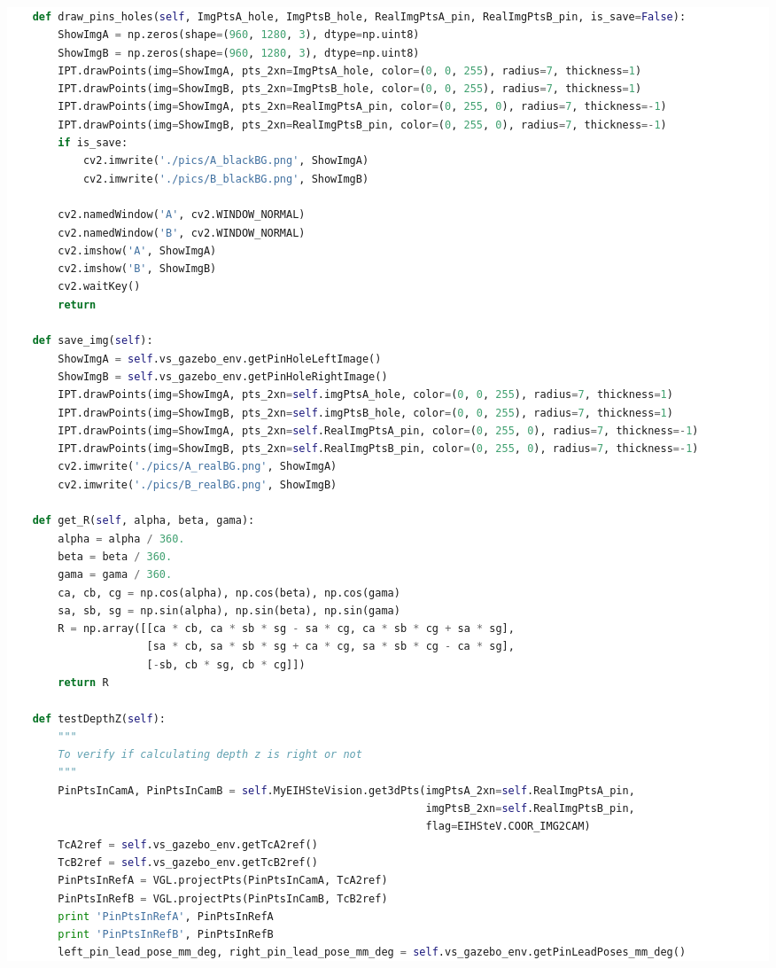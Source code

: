 ~~~python
    def draw_pins_holes(self, ImgPtsA_hole, ImgPtsB_hole, RealImgPtsA_pin, RealImgPtsB_pin, is_save=False):
        ShowImgA = np.zeros(shape=(960, 1280, 3), dtype=np.uint8)
        ShowImgB = np.zeros(shape=(960, 1280, 3), dtype=np.uint8)
        IPT.drawPoints(img=ShowImgA, pts_2xn=ImgPtsA_hole, color=(0, 0, 255), radius=7, thickness=1)
        IPT.drawPoints(img=ShowImgB, pts_2xn=ImgPtsB_hole, color=(0, 0, 255), radius=7, thickness=1)
        IPT.drawPoints(img=ShowImgA, pts_2xn=RealImgPtsA_pin, color=(0, 255, 0), radius=7, thickness=-1)
        IPT.drawPoints(img=ShowImgB, pts_2xn=RealImgPtsB_pin, color=(0, 255, 0), radius=7, thickness=-1)
        if is_save:
            cv2.imwrite('./pics/A_blackBG.png', ShowImgA)
            cv2.imwrite('./pics/B_blackBG.png', ShowImgB)

        cv2.namedWindow('A', cv2.WINDOW_NORMAL)
        cv2.namedWindow('B', cv2.WINDOW_NORMAL)
        cv2.imshow('A', ShowImgA)
        cv2.imshow('B', ShowImgB)
        cv2.waitKey()
        return

    def save_img(self):
        ShowImgA = self.vs_gazebo_env.getPinHoleLeftImage()
        ShowImgB = self.vs_gazebo_env.getPinHoleRightImage()
        IPT.drawPoints(img=ShowImgA, pts_2xn=self.imgPtsA_hole, color=(0, 0, 255), radius=7, thickness=1)
        IPT.drawPoints(img=ShowImgB, pts_2xn=self.imgPtsB_hole, color=(0, 0, 255), radius=7, thickness=1)
        IPT.drawPoints(img=ShowImgA, pts_2xn=self.RealImgPtsA_pin, color=(0, 255, 0), radius=7, thickness=-1)
        IPT.drawPoints(img=ShowImgB, pts_2xn=self.RealImgPtsB_pin, color=(0, 255, 0), radius=7, thickness=-1)
        cv2.imwrite('./pics/A_realBG.png', ShowImgA)
        cv2.imwrite('./pics/B_realBG.png', ShowImgB)

    def get_R(self, alpha, beta, gama):
        alpha = alpha / 360.
        beta = beta / 360.
        gama = gama / 360.
        ca, cb, cg = np.cos(alpha), np.cos(beta), np.cos(gama)
        sa, sb, sg = np.sin(alpha), np.sin(beta), np.sin(gama)
        R = np.array([[ca * cb, ca * sb * sg - sa * cg, ca * sb * cg + sa * sg],
                      [sa * cb, sa * sb * sg + ca * cg, sa * sb * cg - ca * sg],
                      [-sb, cb * sg, cb * cg]])
        return R

    def testDepthZ(self):
        """
        To verify if calculating depth z is right or not
        """
        PinPtsInCamA, PinPtsInCamB = self.MyEIHSteVision.get3dPts(imgPtsA_2xn=self.RealImgPtsA_pin,
                                                                  imgPtsB_2xn=self.RealImgPtsB_pin,
                                                                  flag=EIHSteV.COOR_IMG2CAM)
        TcA2ref = self.vs_gazebo_env.getTcA2ref()
        TcB2ref = self.vs_gazebo_env.getTcB2ref()
        PinPtsInRefA = VGL.projectPts(PinPtsInCamA, TcA2ref)
        PinPtsInRefB = VGL.projectPts(PinPtsInCamB, TcB2ref)
        print 'PinPtsInRefA', PinPtsInRefA
        print 'PinPtsInRefB', PinPtsInRefB
        left_pin_lead_pose_mm_deg, right_pin_lead_pose_mm_deg = self.vs_gazebo_env.getPinLeadPoses_mm_deg()
~~~